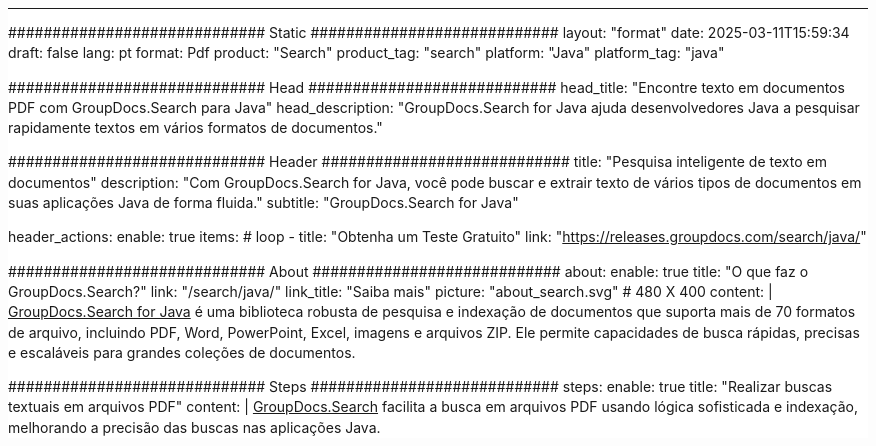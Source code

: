 
---
############################# Static ############################
layout: "format"
date:  2025-03-11T15:59:34
draft: false
lang: pt
format: Pdf
product: "Search"
product_tag: "search"
platform: "Java"
platform_tag: "java"

############################# Head ############################
head_title: "Encontre texto em documentos PDF com GroupDocs.Search para Java"
head_description: "GroupDocs.Search for Java ajuda desenvolvedores Java a pesquisar rapidamente textos em vários formatos de documentos."

############################# Header ############################
title: "Pesquisa inteligente de texto em documentos" 
description: "Com GroupDocs.Search for Java, você pode buscar e extrair texto de vários tipos de documentos em suas aplicações Java de forma fluida."
subtitle: "GroupDocs.Search for Java" 

header_actions:
  enable: true
  items:
    #  loop
    - title: "Obtenha um Teste Gratuito"
      link: "https://releases.groupdocs.com/search/java/"
      
############################# About ############################
about:
    enable: true
    title: "O que faz o GroupDocs.Search?"
    link: "/search/java/"
    link_title: "Saiba mais"
    picture: "about_search.svg" # 480 X 400
    content: |
       [GroupDocs.Search for Java](/search/java/) é uma biblioteca robusta de pesquisa e indexação de documentos que suporta mais de 70 formatos de arquivo, incluindo PDF, Word, PowerPoint, Excel, imagens e arquivos ZIP. Ele permite capacidades de busca rápidas, precisas e escaláveis para grandes coleções de documentos.

############################# Steps ############################
steps:
    enable: true
    title: "Realizar buscas textuais em arquivos PDF"
    content: |
      [GroupDocs.Search](/search/java/) facilita a busca em arquivos PDF usando lógica sofisticada e indexação, melhorando a precisão das buscas nas aplicações Java.
      